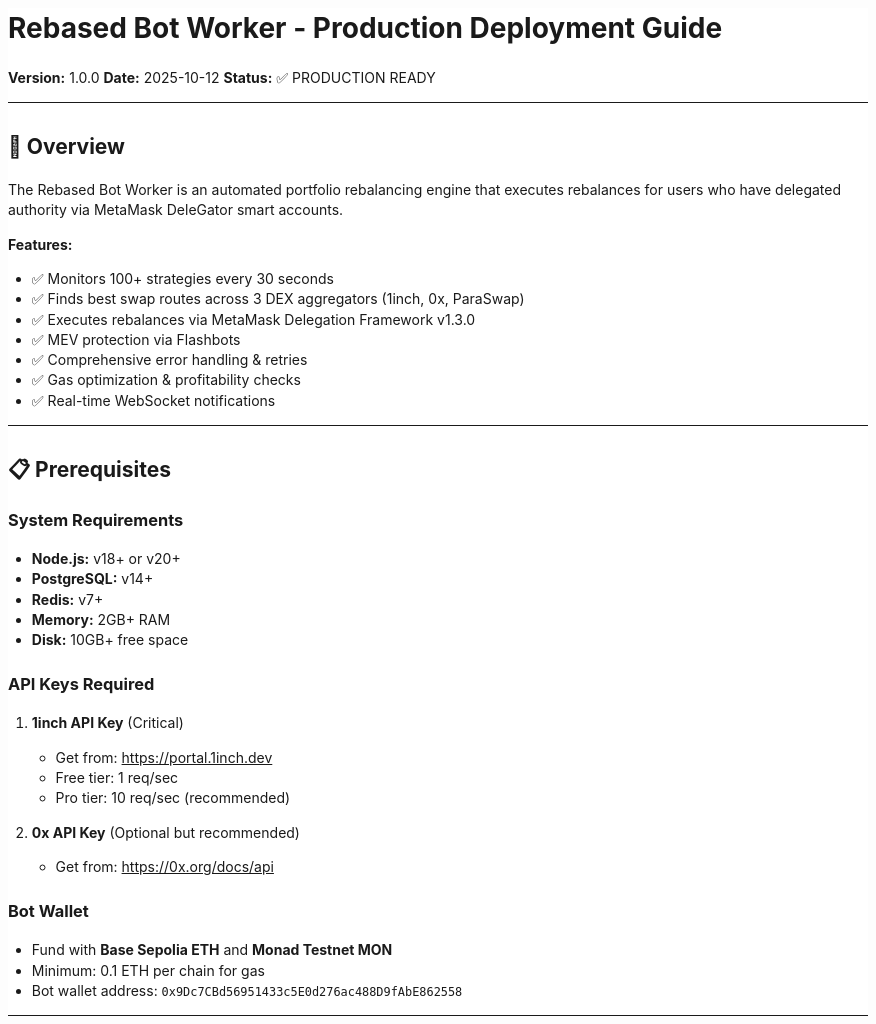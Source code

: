 # Rebased Bot Worker - Production Deployment Guide

**Version:** 1.0.0
**Date:** 2025-10-12
**Status:** ✅ PRODUCTION READY

---

## 🎯 Overview

The Rebased Bot Worker is an automated portfolio rebalancing engine that executes rebalances for users who have delegated authority via MetaMask DeleGator smart accounts.

**Features:**

- ✅ Monitors 100+ strategies every 30 seconds
- ✅ Finds best swap routes across 3 DEX aggregators (1inch, 0x, ParaSwap)
- ✅ Executes rebalances via MetaMask Delegation Framework v1.3.0
- ✅ MEV protection via Flashbots
- ✅ Comprehensive error handling & retries
- ✅ Gas optimization & profitability checks
- ✅ Real-time WebSocket notifications

---

## 📋 Prerequisites

### System Requirements

- **Node.js:** v18+ or v20+
- **PostgreSQL:** v14+
- **Redis:** v7+
- **Memory:** 2GB+ RAM
- **Disk:** 10GB+ free space

### API Keys Required

1. **1inch API Key** (Critical)
   - Get from: https://portal.1inch.dev
   - Free tier: 1 req/sec
   - Pro tier: 10 req/sec (recommended)

2. **0x API Key** (Optional but recommended)
   - Get from: https://0x.org/docs/api

### Bot Wallet

- Fund with **Base Sepolia ETH** and **Monad Testnet MON**
- Minimum: 0.1 ETH per chain for gas
- Bot wallet address: `0x9Dc7CBd56951433c5E0d276ac488D9fAbE862558`

---
